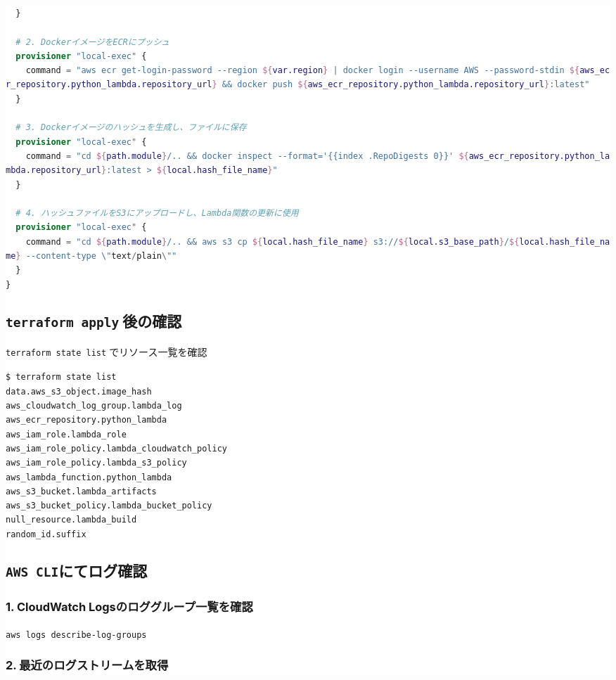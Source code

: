 ```hcl:./terraform/lambda.tf
  }

  # 2. DockerイメージをECRにプッシュ
  provisioner "local-exec" {
    command = "aws ecr get-login-password --region ${var.region} | docker login --username AWS --password-stdin ${aws_ecr_repository.python_lambda.repository_url} && docker push ${aws_ecr_repository.python_lambda.repository_url}:latest"
  }

  # 3. Dockerイメージのハッシュを生成し、ファイルに保存
  provisioner "local-exec" {
    command = "cd ${path.module}/.. && docker inspect --format='{{index .RepoDigests 0}}' ${aws_ecr_repository.python_lambda.repository_url}:latest > ${local.hash_file_name}"
  }

  # 4. ハッシュファイルをS3にアップロードし、Lambda関数の更新に使用
  provisioner "local-exec" {
    command = "cd ${path.module}/.. && aws s3 cp ${local.hash_file_name} s3://${local.s3_base_path}/${local.hash_file_name} --content-type \"text/plain\""
  }
}
```

## `terraform apply` 後の確認

`terraform state list` でリソース一覧を確認
```bash
$ terraform state list
data.aws_s3_object.image_hash
aws_cloudwatch_log_group.lambda_log
aws_ecr_repository.python_lambda
aws_iam_role.lambda_role
aws_iam_role_policy.lambda_cloudwatch_policy
aws_iam_role_policy.lambda_s3_policy
aws_lambda_function.python_lambda
aws_s3_bucket.lambda_artifacts
aws_s3_bucket_policy.lambda_bucket_policy
null_resource.lambda_build
random_id.suffix
```

## `AWS CLI`にてログ確認

### 1. CloudWatch Logsのロググループ一覧を確認

```bash
aws logs describe-log-groups
```

### 2. 最近のログストリームを取得
